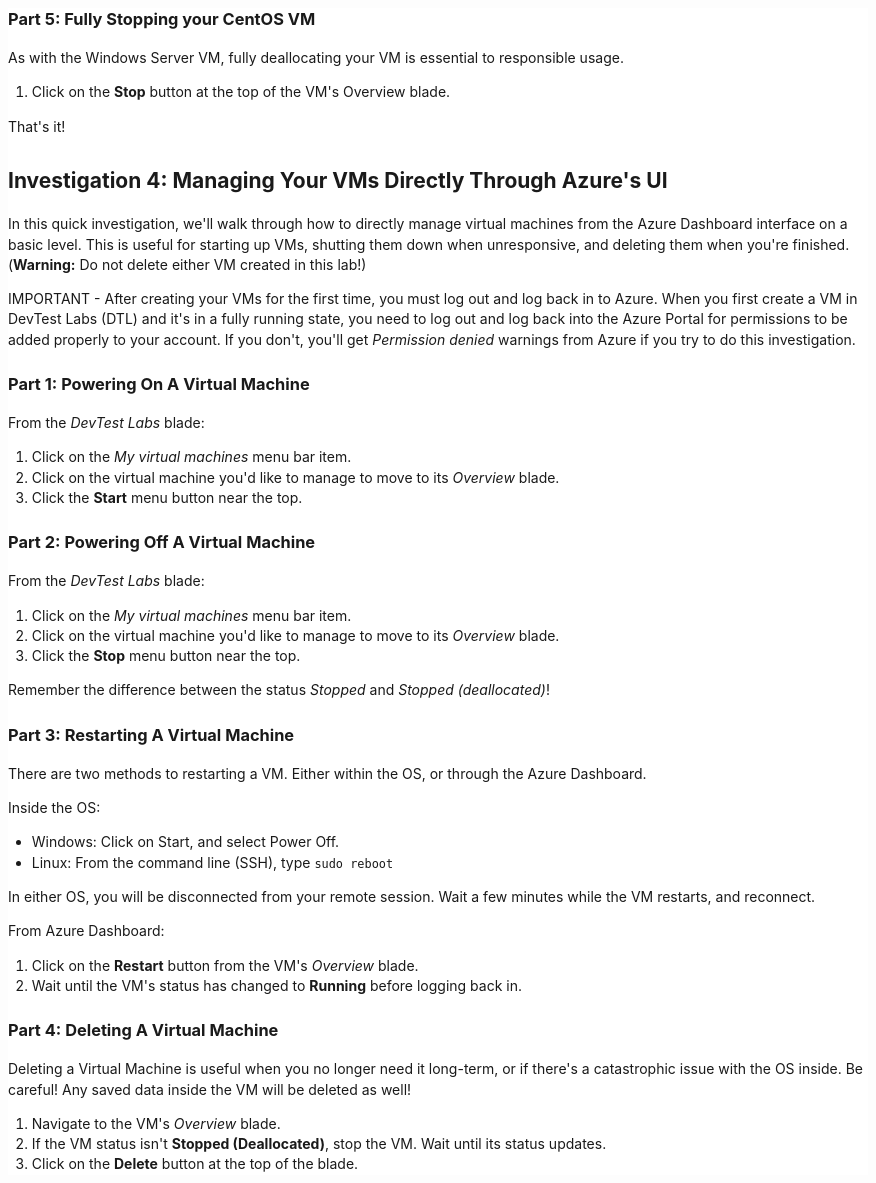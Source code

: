 ### Part 5: Fully Stopping your CentOS VM
As with the Windows Server VM, fully deallocating your VM is essential to responsible usage.

1. Click on the **Stop** button at the top of the VM's Overview blade.

That's it!

## Investigation 4: Managing Your VMs Directly Through Azure's UI
In this quick investigation, we'll walk through how to directly manage virtual machines from the Azure Dashboard interface on a basic level. This is useful for starting up VMs, shutting them down when unresponsive, and deleting them when you're finished. (**Warning:** Do not delete either VM created in this lab!)

IMPORTANT - After creating your VMs for the first time, you must log out and log back in to Azure. When you first create a VM in DevTest Labs (DTL) and it's in a fully running state, you need to log out and log back into the Azure Portal for permissions to be added properly to your account. If you don't, you'll get *Permission denied* warnings from Azure if you try to do this investigation.

### Part 1: Powering On A Virtual Machine
From the *DevTest Labs* blade:
1. Click on the *My virtual machines* menu bar item.
1. Click on the virtual machine you'd like to manage to move to its *Overview* blade.
1. Click the **Start** menu button near the top.

### Part 2: Powering Off A Virtual Machine
From the *DevTest Labs* blade:
1. Click on the *My virtual machines* menu bar item.
1. Click on the virtual machine you'd like to manage to move to its *Overview* blade.
1. Click the **Stop** menu button near the top.

Remember the difference between the status *Stopped* and *Stopped (deallocated)*!

### Part 3: Restarting A Virtual Machine
There are two methods to restarting a VM. Either within the OS, or through the Azure Dashboard.

Inside the OS:
* Windows: Click on Start, and select Power Off.
* Linux: From the command line (SSH), type `sudo reboot`

In either OS, you will be disconnected from your remote session. Wait a few minutes while the VM restarts, and reconnect.

From Azure Dashboard:
1. Click on the **Restart** button from the VM's *Overview* blade.
1. Wait until the VM's status has changed to **Running** before logging back in.

### Part 4: Deleting A Virtual Machine
Deleting a Virtual Machine is useful when you no longer need it long-term, or if there's a catastrophic issue with the OS inside. Be careful! Any saved data inside the VM will be deleted as well!
1. Navigate to the VM's *Overview* blade.
1. If the VM status isn't **Stopped (Deallocated)**, stop the VM. Wait until its status updates.
1. Click on the **Delete** button at the top of the blade.
